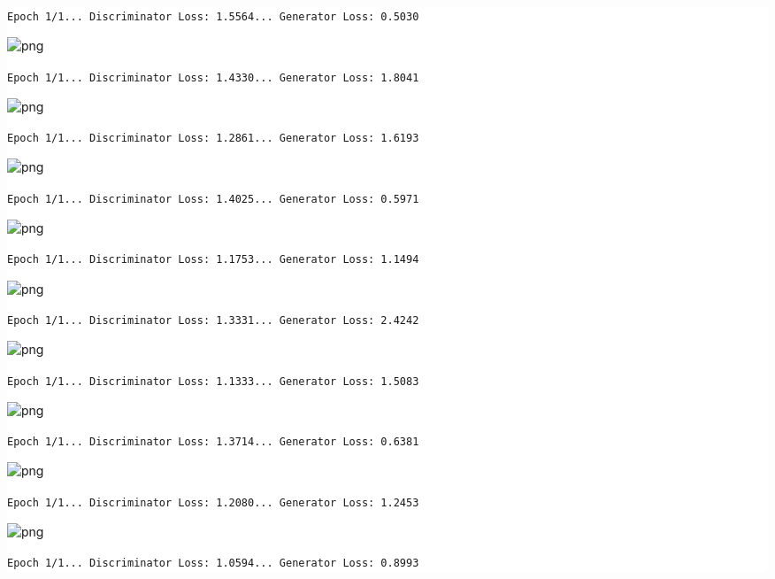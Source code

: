     Epoch 1/1... Discriminator Loss: 1.5564... Generator Loss: 0.5030



![png](dlnd_face_generation_files/dlnd_face_generation_25_39.png)


    Epoch 1/1... Discriminator Loss: 1.4330... Generator Loss: 1.8041



![png](dlnd_face_generation_files/dlnd_face_generation_25_41.png)


    Epoch 1/1... Discriminator Loss: 1.2861... Generator Loss: 1.6193



![png](dlnd_face_generation_files/dlnd_face_generation_25_43.png)


    Epoch 1/1... Discriminator Loss: 1.4025... Generator Loss: 0.5971



![png](dlnd_face_generation_files/dlnd_face_generation_25_45.png)


    Epoch 1/1... Discriminator Loss: 1.1753... Generator Loss: 1.1494



![png](dlnd_face_generation_files/dlnd_face_generation_25_47.png)


    Epoch 1/1... Discriminator Loss: 1.3331... Generator Loss: 2.4242



![png](dlnd_face_generation_files/dlnd_face_generation_25_49.png)


    Epoch 1/1... Discriminator Loss: 1.1333... Generator Loss: 1.5083



![png](dlnd_face_generation_files/dlnd_face_generation_25_51.png)


    Epoch 1/1... Discriminator Loss: 1.3714... Generator Loss: 0.6381



![png](dlnd_face_generation_files/dlnd_face_generation_25_53.png)


    Epoch 1/1... Discriminator Loss: 1.2080... Generator Loss: 1.2453



![png](dlnd_face_generation_files/dlnd_face_generation_25_55.png)


    Epoch 1/1... Discriminator Loss: 1.0594... Generator Loss: 0.8993


